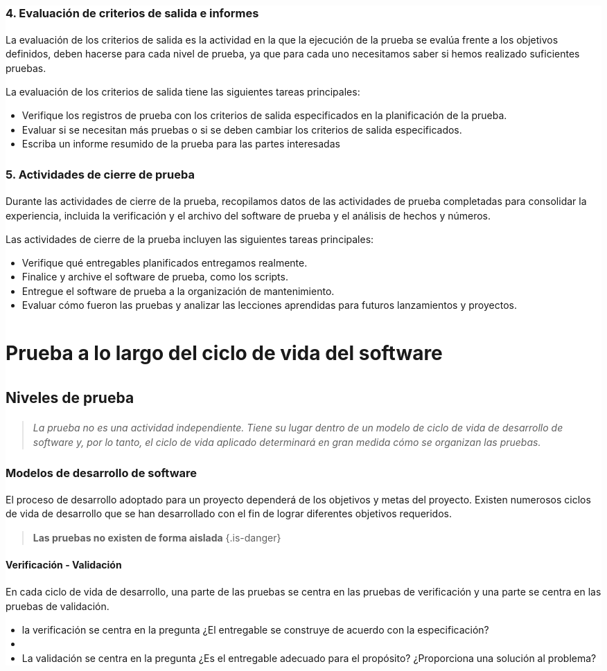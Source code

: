 ### 4. Evaluación de criterios de salida e informes
La evaluación de los criterios de salida es la actividad en la que la ejecución de la prueba se evalúa frente a los objetivos definidos, deben hacerse para cada nivel de prueba, ya que para cada uno necesitamos saber si hemos realizado suficientes pruebas. 

La evaluación de los criterios de salida tiene las siguientes tareas principales:
- Verifique los registros de prueba con los criterios de salida especificados en la planificación de la prueba.
- Evaluar si se necesitan más pruebas o si se deben cambiar los criterios de salida especificados.
- Escriba un informe resumido de la prueba para las partes interesadas

### 5. Actividades de cierre de prueba

Durante las actividades de cierre de la prueba, recopilamos datos de las actividades de prueba completadas para consolidar la experiencia, incluida la verificación y el archivo del software de prueba y el análisis de hechos y números.

Las actividades de cierre de la prueba incluyen las siguientes tareas principales:
- Verifique qué entregables planificados entregamos realmente.
- Finalice y archive el software de prueba, como los scripts.
- Entregue el software de prueba a la organización de mantenimiento.
- Evaluar cómo fueron las pruebas y analizar las lecciones aprendidas para futuros lanzamientos y proyectos.

# Prueba a lo largo del ciclo de vida del software

## Niveles de prueba
> 
> *La prueba no es una actividad independiente. Tiene su lugar dentro de un modelo de ciclo de vida de desarrollo de software y, por lo tanto, el ciclo de vida aplicado determinará en gran medida cómo se organizan las pruebas.*

### Modelos de desarrollo de software
El proceso de desarrollo adoptado para un proyecto dependerá de los objetivos y metas del proyecto. Existen numerosos ciclos de vida de desarrollo que se han desarrollado con el fin de lograr diferentes objetivos requeridos.

> **Las pruebas no existen de forma aislada**
{.is-danger}

#### Verificación - Validación
En cada ciclo de vida de desarrollo, una parte de las pruebas se centra en las pruebas de verificación y una parte se centra en las pruebas de validación.

- la verificación se centra en la pregunta ¿El entregable se construye de acuerdo con la especificación?
-
- La validación se centra en la pregunta ¿Es el entregable adecuado para el propósito? ¿Proporciona una solución al problema?

